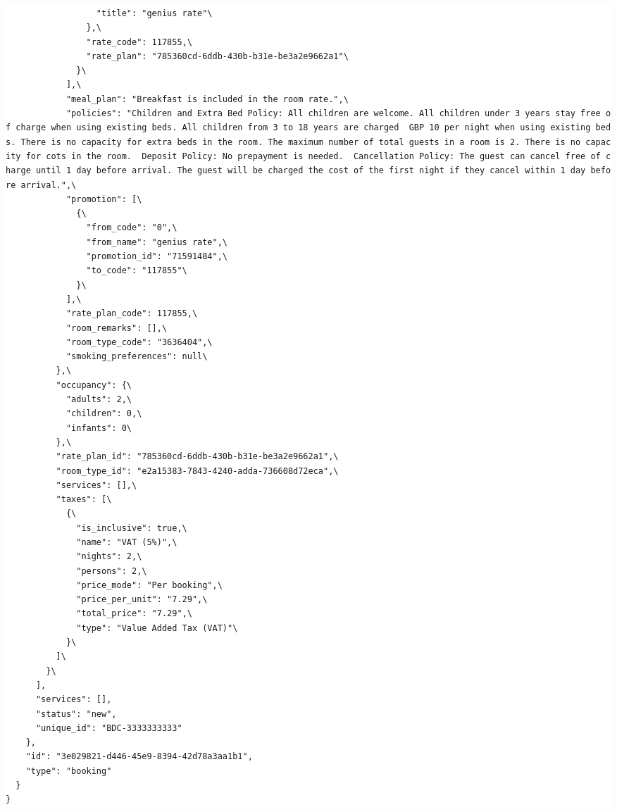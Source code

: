 ```inline-grid min-w-full grid-cols-[auto_1fr] [count-reset:line] print:whitespace-pre-wrap
                  "title": "genius rate"\
                },\
                "rate_code": 117855,\
                "rate_plan": "785360cd-6ddb-430b-b31e-be3a2e9662a1"\
              }\
            ],\
            "meal_plan": "Breakfast is included in the room rate.",\
            "policies": "Children and Extra Bed Policy: All children are welcome. All children under 3 years stay free of charge when using existing beds. All children from 3 to 18 years are charged  GBP 10 per night when using existing beds. There is no capacity for extra beds in the room. The maximum number of total guests in a room is 2. There is no capacity for cots in the room.  Deposit Policy: No prepayment is needed.  Cancellation Policy: The guest can cancel free of charge until 1 day before arrival. The guest will be charged the cost of the first night if they cancel within 1 day before arrival.",\
            "promotion": [\
              {\
                "from_code": "0",\
                "from_name": "genius rate",\
                "promotion_id": "71591484",\
                "to_code": "117855"\
              }\
            ],\
            "rate_plan_code": 117855,\
            "room_remarks": [],\
            "room_type_code": "3636404",\
            "smoking_preferences": null\
          },\
          "occupancy": {\
            "adults": 2,\
            "children": 0,\
            "infants": 0\
          },\
          "rate_plan_id": "785360cd-6ddb-430b-b31e-be3a2e9662a1",\
          "room_type_id": "e2a15383-7843-4240-adda-736608d72eca",\
          "services": [],\
          "taxes": [\
            {\
              "is_inclusive": true,\
              "name": "VAT (5%)",\
              "nights": 2,\
              "persons": 2,\
              "price_mode": "Per booking",\
              "price_per_unit": "7.29",\
              "total_price": "7.29",\
              "type": "Value Added Tax (VAT)"\
            }\
          ]\
        }\
      ],
      "services": [],
      "status": "new",
      "unique_id": "BDC-3333333333"
    },
    "id": "3e029821-d446-45e9-8394-42d78a3aa1b1",
    "type": "booking"
  }
}
```
